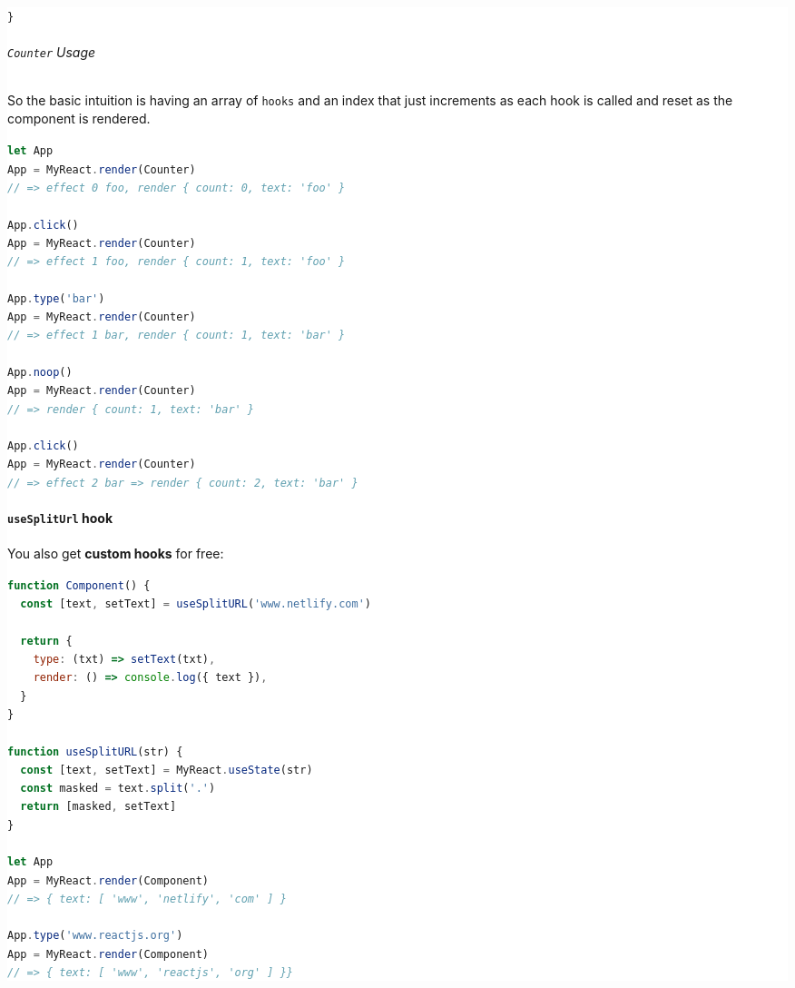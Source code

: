 ```js
}
```

###### `Counter` Usage

So the basic intuition is having an array of `hooks` and an index that just increments as each hook is called and reset as the component is rendered.

```js
let App
App = MyReact.render(Counter)
// => effect 0 foo, render { count: 0, text: 'foo' }

App.click()
App = MyReact.render(Counter)
// => effect 1 foo, render { count: 1, text: 'foo' }

App.type('bar')
App = MyReact.render(Counter)
// => effect 1 bar, render { count: 1, text: 'bar' }

App.noop()
App = MyReact.render(Counter)
// => render { count: 1, text: 'bar' }

App.click()
App = MyReact.render(Counter)
// => effect 2 bar => render { count: 2, text: 'bar' }
```

#### `useSplitUrl` hook

You also get **custom hooks** for free:

```js
function Component() {
  const [text, setText] = useSplitURL('www.netlify.com')

  return {
    type: (txt) => setText(txt),
    render: () => console.log({ text }),
  }
}

function useSplitURL(str) {
  const [text, setText] = MyReact.useState(str)
  const masked = text.split('.')
  return [masked, setText]
}

let App
App = MyReact.render(Component)
// => { text: [ 'www', 'netlify', 'com' ] }

App.type('www.reactjs.org')
App = MyReact.render(Component)
// => { text: [ 'www', 'reactjs', 'org' ] }}
```
